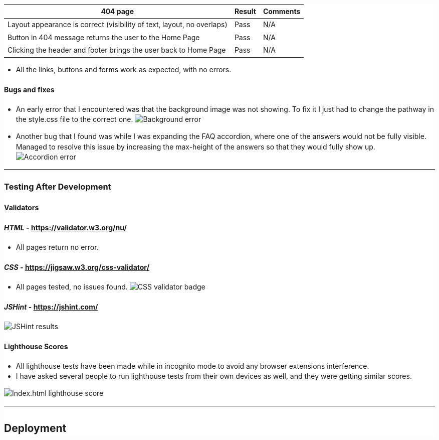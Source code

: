 | 404 page |Result|Comments|
|-------|-------|-------|
|Layout appearance is correct (visibility of text, layout, no overlaps)|Pass|N/A|
|Button in 404 message returns the user to the Home Page|Pass|N/A|
|Clicking the header and footer brings the user back to Home Page|Pass|N/A|

* All the links, buttons and forms work as expected, with no errors.
  
#### **Bugs and fixes**

- An early error that I encountered was that the background image was not showing. To fix it I just had to change the pathway in the style.css file to the correct one.
![Background error](https://github.com/RazvanTr10/BMI-zing/blob/main/assets/images/error-background.png?raw=true)


- Another bug that I found was while I was expanding the FAQ accordion, where one of the answers would not be fully visible. Managed to resolve this issue by increasing the max-height of the answers so that they would fully show up.
  ![Accordion error](https://github.com/RazvanTr10/BMI-zing/blob/main/assets/images/accordion-error.png?raw=true)
  
***

### **Testing After Development**

#### **Validators**

#### ***HTML*** - <https://validator.w3.org/nu/>

- All pages return no error.

#### ***CSS*** - <https://jigsaw.w3.org/css-validator/>

- All pages tested, no issues found.
![CSS validator badge](https://jigsaw.w3.org/css-validator/images/vcss)

#### ***JSHint*** - <https://jshint.com/>

![JSHint results](https://github.com/RazvanTr10/BMI-zing/blob/main/assets/images/jshint-result.png?raw=true)

#### **Lighthouse Scores**

- All lighthouse tests have been made while in incognito mode to avoid any browser extensions interference.
- I have asked several people to run lighthouse tests from their own devices as well, and they were getting similar scores.

![Index.html lighthouse score](https://github.com/RazvanTr10/BMI-zing/blob/main/assets/images/lighthouse-results.png?raw=true)
***

## **Deployment**
